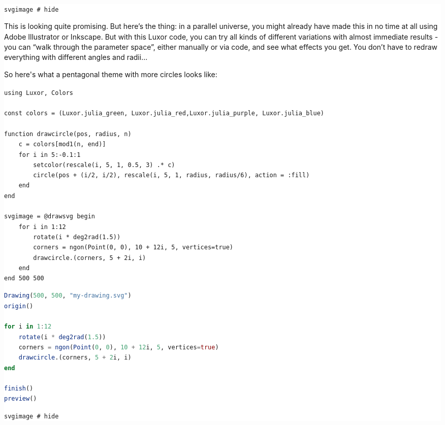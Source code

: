 ```@example example_5
svgimage # hide
```

This is looking quite promising. But here’s the thing: in a
parallel universe, you might already have made this in no
time at all using Adobe Illustrator or Inkscape. But with
this Luxor code, you can try all kinds of different
variations with almost immediate results - you can “walk through
the parameter space”, either manually or via code, and see
what effects you get. You don’t have to redraw everything
with different angles and radii...

So here's what a pentagonal theme with more circles looks like:

```@setup example_6
using Luxor, Colors

const colors = (Luxor.julia_green, Luxor.julia_red,Luxor.julia_purple, Luxor.julia_blue)

function drawcircle(pos, radius, n)
    c = colors[mod1(n, end)]
    for i in 5:-0.1:1
        setcolor(rescale(i, 5, 1, 0.5, 3) .* c)
        circle(pos + (i/2, i/2), rescale(i, 5, 1, radius, radius/6), action = :fill)
    end
end

svgimage = @drawsvg begin
    for i in 1:12
        rotate(i * deg2rad(1.5))
        corners = ngon(Point(0, 0), 10 + 12i, 5, vertices=true)
        drawcircle.(corners, 5 + 2i, i)
    end
end 500 500
```

```julia
Drawing(500, 500, "my-drawing.svg")
origin()

for i in 1:12
    rotate(i * deg2rad(1.5))
    corners = ngon(Point(0, 0), 10 + 12i, 5, vertices=true)
    drawcircle.(corners, 5 + 2i, i)
end

finish()
preview()
```

```@example example_6
svgimage # hide
```
